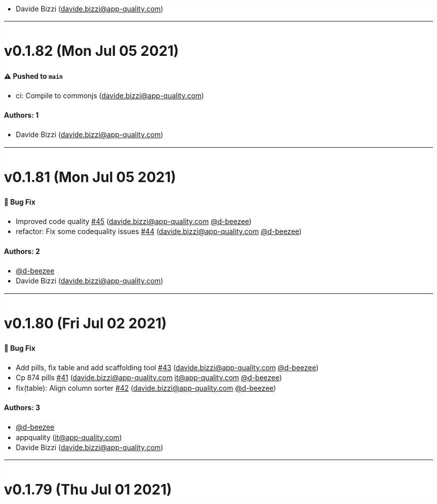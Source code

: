 - Davide Bizzi (davide.bizzi@app-quality.com)

---

# v0.1.82 (Mon Jul 05 2021)

#### ⚠️ Pushed to `main`

- ci: Compile to commonjs (davide.bizzi@app-quality.com)

#### Authors: 1

- Davide Bizzi (davide.bizzi@app-quality.com)

---

# v0.1.81 (Mon Jul 05 2021)

#### 🐛 Bug Fix

- Improved code quality [#45](https://github.com/AppQuality/appquality-design-system/pull/45) (davide.bizzi@app-quality.com [@d-beezee](https://github.com/d-beezee))
- refactor: Fix some codequality issues [#44](https://github.com/AppQuality/appquality-design-system/pull/44) (davide.bizzi@app-quality.com [@d-beezee](https://github.com/d-beezee))

#### Authors: 2

- [@d-beezee](https://github.com/d-beezee)
- Davide Bizzi (davide.bizzi@app-quality.com)

---

# v0.1.80 (Fri Jul 02 2021)

#### 🐛 Bug Fix

- Add pills, fix table and add scaffolding tool [#43](https://github.com/AppQuality/appquality-design-system/pull/43) (davide.bizzi@app-quality.com [@d-beezee](https://github.com/d-beezee))
- Cp 874 pills [#41](https://github.com/AppQuality/appquality-design-system/pull/41) (davide.bizzi@app-quality.com it@app-quality.com [@d-beezee](https://github.com/d-beezee))
- fix(table): Align column sorter [#42](https://github.com/AppQuality/appquality-design-system/pull/42) (davide.bizzi@app-quality.com [@d-beezee](https://github.com/d-beezee))

#### Authors: 3

- [@d-beezee](https://github.com/d-beezee)
- appquality (it@app-quality.com)
- Davide Bizzi (davide.bizzi@app-quality.com)

---

# v0.1.79 (Thu Jul 01 2021)
